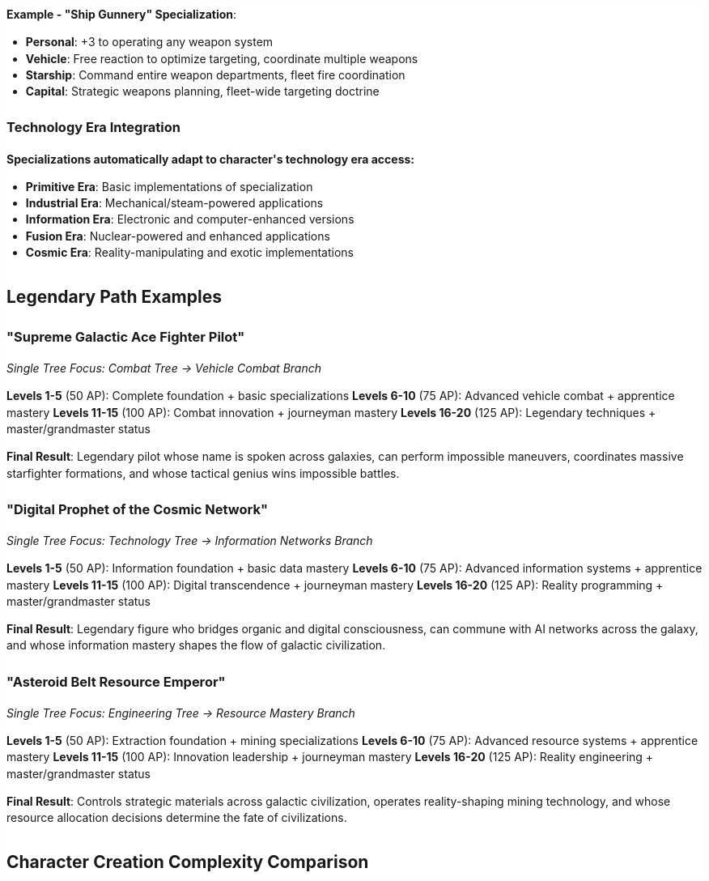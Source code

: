 **Example - "Ship Gunnery" Specialization**:
- **Personal**: +3 to operating any weapon system
- **Vehicle**: Free reaction to optimize targeting, coordinate multiple weapons
- **Starship**: Command entire weapon departments, fleet fire coordination
- **Capital**: Strategic weapons planning, fleet-wide targeting doctrine

### **Technology Era Integration**
**Specializations automatically adapt to character's technology era access:**
- **Primitive Era**: Basic implementations of specialization
- **Industrial Era**: Mechanical/steam-powered applications
- **Information Era**: Electronic and computer-enhanced versions
- **Fusion Era**: Nuclear-powered and enhanced applications  
- **Cosmic Era**: Reality-manipulating and exotic implementations

## Legendary Path Examples

### **"Supreme Galactic Ace Fighter Pilot"**
*Single Tree Focus: Combat Tree → Vehicle Combat Branch*

**Levels 1-5** (50 AP): Complete foundation + basic specializations
**Levels 6-10** (75 AP): Advanced vehicle combat + apprentice mastery
**Levels 11-15** (100 AP): Combat innovation + journeyman mastery
**Levels 16-20** (125 AP): Legendary techniques + master/grandmaster status

**Final Result**: Legendary pilot whose name is spoken across galaxies, can perform impossible maneuvers, coordinates massive starfighter formations, and whose tactical genius wins impossible battles.

### **"Digital Prophet of the Cosmic Network"**
*Single Tree Focus: Technology Tree → Information Networks Branch*

**Levels 1-5** (50 AP): Information foundation + basic data mastery
**Levels 6-10** (75 AP): Advanced information systems + apprentice mastery
**Levels 11-15** (100 AP): Digital transcendence + journeyman mastery
**Levels 16-20** (125 AP): Reality programming + master/grandmaster status

**Final Result**: Legendary figure who bridges organic and digital consciousness, can commune with AI networks across the galaxy, and whose information mastery shapes the flow of galactic civilization.

### **"Asteroid Belt Resource Emperor"**
*Single Tree Focus: Engineering Tree → Resource Mastery Branch*

**Levels 1-5** (50 AP): Extraction foundation + mining specializations
**Levels 6-10** (75 AP): Advanced resource systems + apprentice mastery
**Levels 11-15** (100 AP): Innovation leadership + journeyman mastery
**Levels 16-20** (125 AP): Reality engineering + master/grandmaster status

**Final Result**: Controls strategic materials across galactic civilization, operates reality-shaping mining technology, and whose resource allocation decisions determine the fate of civilizations.

## Character Creation Complexity Comparison
